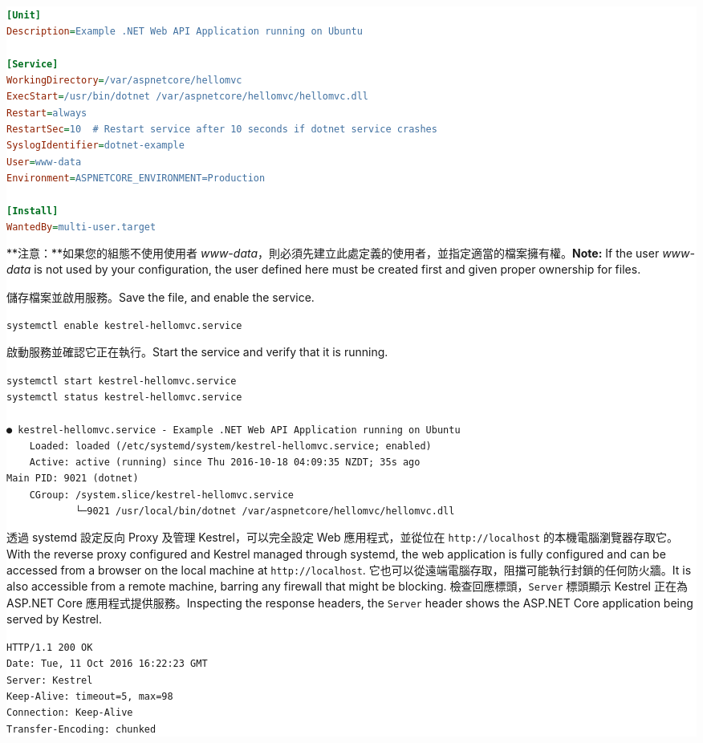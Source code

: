 ```ini
[Unit]
Description=Example .NET Web API Application running on Ubuntu

[Service]
WorkingDirectory=/var/aspnetcore/hellomvc
ExecStart=/usr/bin/dotnet /var/aspnetcore/hellomvc/hellomvc.dll
Restart=always
RestartSec=10  # Restart service after 10 seconds if dotnet service crashes
SyslogIdentifier=dotnet-example
User=www-data
Environment=ASPNETCORE_ENVIRONMENT=Production 

[Install]
WantedBy=multi-user.target
```

<span data-ttu-id="81fea-163">**注意：**如果您的組態不使用使用者 *www-data*，則必須先建立此處定義的使用者，並指定適當的檔案擁有權。</span><span class="sxs-lookup"><span data-stu-id="81fea-163">**Note:** If the user *www-data* is not used by your configuration, the user defined here must be created first and given proper ownership for files.</span></span>

<span data-ttu-id="81fea-164">儲存檔案並啟用服務。</span><span class="sxs-lookup"><span data-stu-id="81fea-164">Save the file, and enable the service.</span></span>

```bash
systemctl enable kestrel-hellomvc.service
```

<span data-ttu-id="81fea-165">啟動服務並確認它正在執行。</span><span class="sxs-lookup"><span data-stu-id="81fea-165">Start the service and verify that it is running.</span></span>

```
systemctl start kestrel-hellomvc.service
systemctl status kestrel-hellomvc.service

● kestrel-hellomvc.service - Example .NET Web API Application running on Ubuntu
    Loaded: loaded (/etc/systemd/system/kestrel-hellomvc.service; enabled)
    Active: active (running) since Thu 2016-10-18 04:09:35 NZDT; 35s ago
Main PID: 9021 (dotnet)
    CGroup: /system.slice/kestrel-hellomvc.service
            └─9021 /usr/local/bin/dotnet /var/aspnetcore/hellomvc/hellomvc.dll
```

<span data-ttu-id="81fea-166">透過 systemd 設定反向 Proxy 及管理 Kestrel，可以完全設定 Web 應用程式，並從位在 `http://localhost` 的本機電腦瀏覽器存取它。</span><span class="sxs-lookup"><span data-stu-id="81fea-166">With the reverse proxy configured and Kestrel managed through systemd, the web application is fully configured and can be accessed from a browser on the local machine at `http://localhost`.</span></span> <span data-ttu-id="81fea-167">它也可以從遠端電腦存取，阻擋可能執行封鎖的任何防火牆。</span><span class="sxs-lookup"><span data-stu-id="81fea-167">It is also accessible from a remote machine, barring any firewall that might be blocking.</span></span> <span data-ttu-id="81fea-168">檢查回應標頭，`Server` 標頭顯示 Kestrel 正在為 ASP.NET Core 應用程式提供服務。</span><span class="sxs-lookup"><span data-stu-id="81fea-168">Inspecting the response headers, the `Server` header shows the ASP.NET Core application being served by Kestrel.</span></span>

```text
HTTP/1.1 200 OK
Date: Tue, 11 Oct 2016 16:22:23 GMT
Server: Kestrel
Keep-Alive: timeout=5, max=98
Connection: Keep-Alive
Transfer-Encoding: chunked
```
